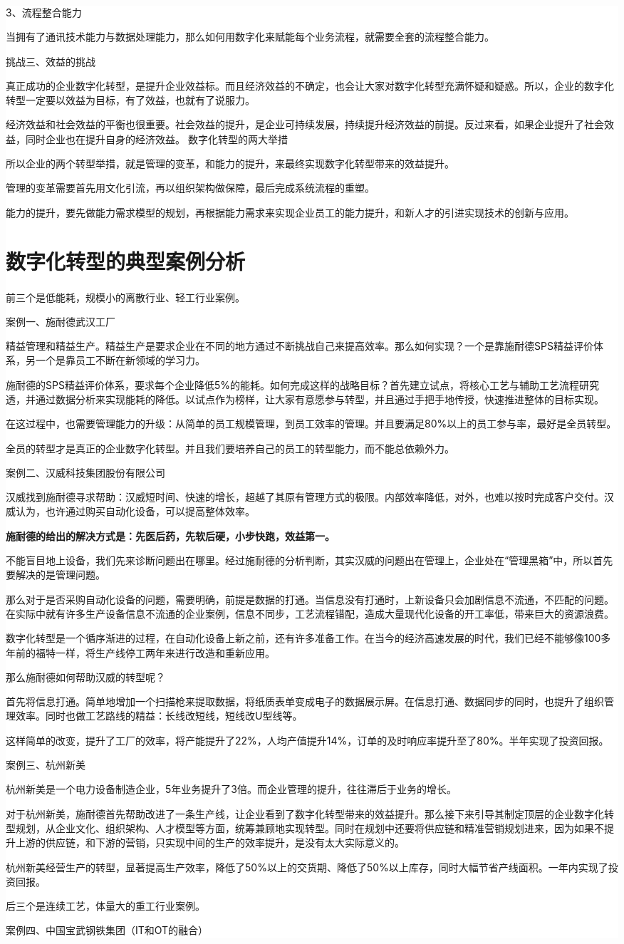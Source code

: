 3、流程整合能力

当拥有了通讯技术能力与数据处理能力，那么如何用数字化来赋能每个业务流程，就需要全套的流程整合能力。

挑战三、效益的挑战

真正成功的企业数字化转型，是提升企业效益标。而且经济效益的不确定，也会让大家对数字化转型充满怀疑和疑惑。所以，企业的数字化转型一定要以效益为目标，有了效益，也就有了说服力。

经济效益和社会效益的平衡也很重要。社会效益的提升，是企业可持续发展，持续提升经济效益的前提。反过来看，如果企业提升了社会效益，同时企业也在提升自身的经济效益。
数字化转型的两大举措

所以企业的两个转型举措，就是管理的变革，和能力的提升，来最终实现数字化转型带来的效益提升。

管理的变革需要首先用文化引流，再以组织架构做保障，最后完成系统流程的重塑。

能力的提升，要先做能力需求模型的规划，再根据能力需求来实现企业员工的能力提升，和新人才的引进实现技术的创新与应用。

# 数字化转型的典型案例分析

前三个是低能耗，规模小的离散行业、轻工行业案例。

案例一、施耐德武汉工厂

精益管理和精益生产。精益生产是要求企业在不同的地方通过不断挑战自己来提高效率。那么如何实现？一个是靠施耐德SPS精益评价体系，另一个是靠员工不断在新领域的学习力。

施耐德的SPS精益评价体系，要求每个企业降低5%的能耗。如何完成这样的战略目标？首先建立试点，将核心工艺与辅助工艺流程研究透，并通过数据分析来实现能耗的降低。以试点作为榜样，让大家有意愿参与转型，并且通过手把手地传授，快速推进整体的目标实现。

在这过程中，也需要管理能力的升级：从简单的员工规模管理，到员工效率的管理。并且要满足80%以上的员工参与率，最好是全员转型。

全员的转型才是真正的企业数字化转型。并且我们要培养自己的员工的转型能力，而不能总依赖外力。

案例二、汉威科技集团股份有限公司

汉威找到施耐德寻求帮助：汉威短时间、快速的增长，超越了其原有管理方式的极限。内部效率降低，对外，也难以按时完成客户交付。汉威认为，也许通过购买自动化设备，可以提高整体效率。

**施耐德的给出的解决方式是：先医后药，先软后硬，小步快跑，效益第一。**

不能盲目地上设备，我们先来诊断问题出在哪里。经过施耐德的分析判断，其实汉威的问题出在管理上，企业处在“管理黑箱”中，所以首先要解决的是管理问题。

那么对于是否采购自动化设备的问题，需要明确，前提是数据的打通。当信息没有打通时，上新设备只会加剧信息不流通，不匹配的问题。在实际中就有许多生产设备信息不流通的企业案例，信息不同步，工艺流程错配，造成大量现代化设备的开工率低，带来巨大的资源浪费。

数字化转型是一个循序渐进的过程，在自动化设备上新之前，还有许多准备工作。在当今的经济高速发展的时代，我们已经不能够像100多年前的福特一样，将生产线停工两年来进行改造和重新应用。

那么施耐德如何帮助汉威的转型呢？

首先将信息打通。简单地增加一个扫描枪来提取数据，将纸质表单变成电子的数据展示屏。在信息打通、数据同步的同时，也提升了组织管理效率。同时也做工艺路线的精益：长线改短线，短线改U型线等。

这样简单的改变，提升了工厂的效率，将产能提升了22%，人均产值提升14%，订单的及时响应率提升至了80%。半年实现了投资回报。

案例三、杭州新美

杭州新美是一个电力设备制造企业，5年业务提升了3倍。而企业管理的提升，往往滞后于业务的增长。

对于杭州新美，施耐德首先帮助改进了一条生产线，让企业看到了数字化转型带来的效益提升。那么接下来引导其制定顶层的企业数字化转型规划，从企业文化、组织架构、人才模型等方面，统筹兼顾地实现转型。同时在规划中还要将供应链和精准营销规划进来，因为如果不提升上游的供应链，和下游的营销，只实现中间的生产的效率提升，是没有太大实际意义的。

杭州新美经营生产的转型，显著提高生产效率，降低了50%以上的交货期、降低了50%以上库存，同时大幅节省产线面积。一年内实现了投资回报。

后三个是连续工艺，体量大的重工行业案例。

案例四、中国宝武钢铁集团（IT和OT的融合）
